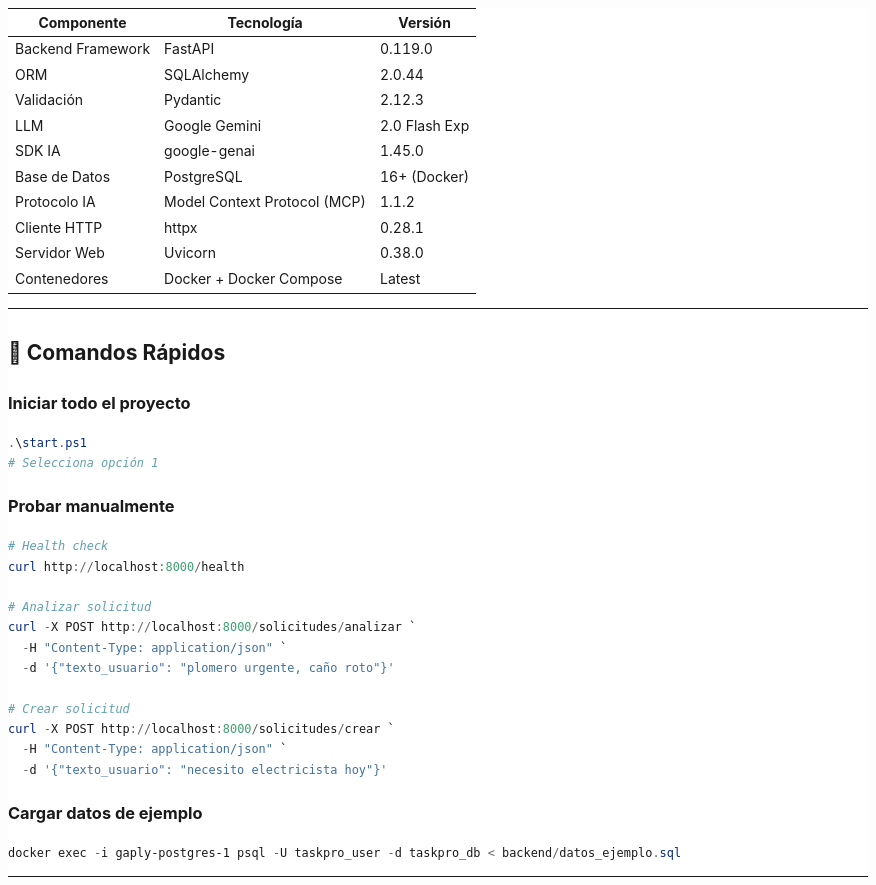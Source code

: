 | Componente | Tecnología | Versión |
|------------|-----------|---------|
| Backend Framework | FastAPI | 0.119.0 |
| ORM | SQLAlchemy | 2.0.44 |
| Validación | Pydantic | 2.12.3 |
| LLM | Google Gemini | 2.0 Flash Exp |
| SDK IA | google-genai | 1.45.0 |
| Base de Datos | PostgreSQL | 16+ (Docker) |
| Protocolo IA | Model Context Protocol (MCP) | 1.1.2 |
| Cliente HTTP | httpx | 0.28.1 |
| Servidor Web | Uvicorn | 0.38.0 |
| Contenedores | Docker + Docker Compose | Latest |

---

## 🚀 Comandos Rápidos

### Iniciar todo el proyecto
```powershell
.\start.ps1
# Selecciona opción 1
```

### Probar manualmente
```powershell
# Health check
curl http://localhost:8000/health

# Analizar solicitud
curl -X POST http://localhost:8000/solicitudes/analizar `
  -H "Content-Type: application/json" `
  -d '{"texto_usuario": "plomero urgente, caño roto"}'

# Crear solicitud
curl -X POST http://localhost:8000/solicitudes/crear `
  -H "Content-Type: application/json" `
  -d '{"texto_usuario": "necesito electricista hoy"}'
```

### Cargar datos de ejemplo
```powershell
docker exec -i gaply-postgres-1 psql -U taskpro_user -d taskpro_db < backend/datos_ejemplo.sql
```

---
